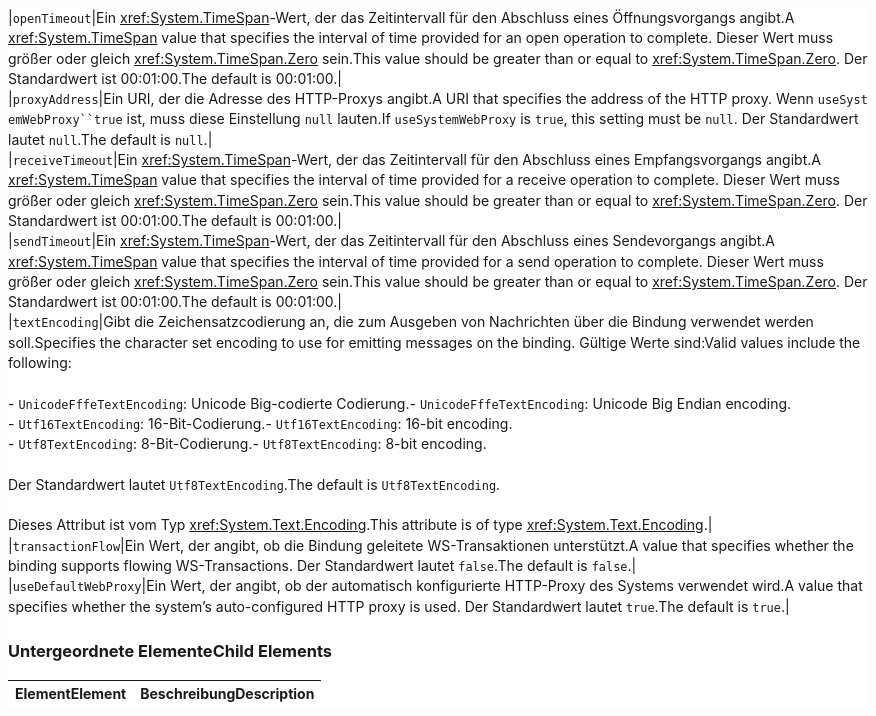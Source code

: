 |`openTimeout`|<span data-ttu-id="1708b-140">Ein <xref:System.TimeSpan>-Wert, der das Zeitintervall für den Abschluss eines Öffnungsvorgangs angibt.</span><span class="sxs-lookup"><span data-stu-id="1708b-140">A <xref:System.TimeSpan> value that specifies the interval of time provided for an open operation to complete.</span></span> <span data-ttu-id="1708b-141">Dieser Wert muss größer oder gleich <xref:System.TimeSpan.Zero> sein.</span><span class="sxs-lookup"><span data-stu-id="1708b-141">This value should be greater than or equal to <xref:System.TimeSpan.Zero>.</span></span> <span data-ttu-id="1708b-142">Der Standardwert ist 00:01:00.</span><span class="sxs-lookup"><span data-stu-id="1708b-142">The default is 00:01:00.</span></span>|  
|`proxyAddress`|<span data-ttu-id="1708b-143">Ein URI, der die Adresse des HTTP-Proxys angibt.</span><span class="sxs-lookup"><span data-stu-id="1708b-143">A URI that specifies the address of the HTTP proxy.</span></span> <span data-ttu-id="1708b-144">Wenn `useSystemWebProxy``true` ist, muss diese Einstellung `null` lauten.</span><span class="sxs-lookup"><span data-stu-id="1708b-144">If `useSystemWebProxy` is `true`, this setting must be `null`.</span></span> <span data-ttu-id="1708b-145">Der Standardwert lautet `null`.</span><span class="sxs-lookup"><span data-stu-id="1708b-145">The default is `null`.</span></span>|  
|`receiveTimeout`|<span data-ttu-id="1708b-146">Ein <xref:System.TimeSpan>-Wert, der das Zeitintervall für den Abschluss eines Empfangsvorgangs angibt.</span><span class="sxs-lookup"><span data-stu-id="1708b-146">A <xref:System.TimeSpan> value that specifies the interval of time provided for a receive operation to complete.</span></span> <span data-ttu-id="1708b-147">Dieser Wert muss größer oder gleich <xref:System.TimeSpan.Zero> sein.</span><span class="sxs-lookup"><span data-stu-id="1708b-147">This value should be greater than or equal to <xref:System.TimeSpan.Zero>.</span></span> <span data-ttu-id="1708b-148">Der Standardwert ist 00:01:00.</span><span class="sxs-lookup"><span data-stu-id="1708b-148">The default is 00:01:00.</span></span>|  
|`sendTimeout`|<span data-ttu-id="1708b-149">Ein <xref:System.TimeSpan>-Wert, der das Zeitintervall für den Abschluss eines Sendevorgangs angibt.</span><span class="sxs-lookup"><span data-stu-id="1708b-149">A <xref:System.TimeSpan> value that specifies the interval of time provided for a send operation to complete.</span></span> <span data-ttu-id="1708b-150">Dieser Wert muss größer oder gleich <xref:System.TimeSpan.Zero> sein.</span><span class="sxs-lookup"><span data-stu-id="1708b-150">This value should be greater than or equal to <xref:System.TimeSpan.Zero>.</span></span> <span data-ttu-id="1708b-151">Der Standardwert ist 00:01:00.</span><span class="sxs-lookup"><span data-stu-id="1708b-151">The default is 00:01:00.</span></span>|  
|`textEncoding`|<span data-ttu-id="1708b-152">Gibt die Zeichensatzcodierung an, die zum Ausgeben von Nachrichten über die Bindung verwendet werden soll.</span><span class="sxs-lookup"><span data-stu-id="1708b-152">Specifies the character set encoding to use for emitting messages on the binding.</span></span> <span data-ttu-id="1708b-153">Gültige Werte sind:</span><span class="sxs-lookup"><span data-stu-id="1708b-153">Valid values include the following:</span></span><br /><br /> <span data-ttu-id="1708b-154">-   `UnicodeFffeTextEncoding`: Unicode Big-codierte Codierung.</span><span class="sxs-lookup"><span data-stu-id="1708b-154">-   `UnicodeFffeTextEncoding`: Unicode Big Endian encoding.</span></span><br /><span data-ttu-id="1708b-155">-   `Utf16TextEncoding`: 16-Bit-Codierung.</span><span class="sxs-lookup"><span data-stu-id="1708b-155">-   `Utf16TextEncoding`: 16-bit encoding.</span></span><br /><span data-ttu-id="1708b-156">-   `Utf8TextEncoding`: 8-Bit-Codierung.</span><span class="sxs-lookup"><span data-stu-id="1708b-156">-   `Utf8TextEncoding`: 8-bit encoding.</span></span><br /><br /> <span data-ttu-id="1708b-157">Der Standardwert lautet `Utf8TextEncoding`.</span><span class="sxs-lookup"><span data-stu-id="1708b-157">The default is `Utf8TextEncoding`.</span></span><br /><br /> <span data-ttu-id="1708b-158">Dieses Attribut ist vom Typ <xref:System.Text.Encoding>.</span><span class="sxs-lookup"><span data-stu-id="1708b-158">This attribute is of type <xref:System.Text.Encoding>.</span></span>|  
|`transactionFlow`|<span data-ttu-id="1708b-159">Ein Wert, der angibt, ob die Bindung geleitete WS-Transaktionen unterstützt.</span><span class="sxs-lookup"><span data-stu-id="1708b-159">A value that specifies whether the binding supports flowing WS-Transactions.</span></span> <span data-ttu-id="1708b-160">Der Standardwert lautet `false`.</span><span class="sxs-lookup"><span data-stu-id="1708b-160">The default is `false`.</span></span>|  
|`useDefaultWebProxy`|<span data-ttu-id="1708b-161">Ein Wert, der angibt, ob der automatisch konfigurierte HTTP-Proxy des Systems verwendet wird.</span><span class="sxs-lookup"><span data-stu-id="1708b-161">A value that specifies whether the system’s auto-configured HTTP proxy is used.</span></span> <span data-ttu-id="1708b-162">Der Standardwert lautet `true`.</span><span class="sxs-lookup"><span data-stu-id="1708b-162">The default is `true`.</span></span>|  
  
### <a name="child-elements"></a><span data-ttu-id="1708b-163">Untergeordnete Elemente</span><span class="sxs-lookup"><span data-stu-id="1708b-163">Child Elements</span></span>  
  
|<span data-ttu-id="1708b-164">Element</span><span class="sxs-lookup"><span data-stu-id="1708b-164">Element</span></span>|<span data-ttu-id="1708b-165">Beschreibung</span><span class="sxs-lookup"><span data-stu-id="1708b-165">Description</span></span>|  
|-------------|-----------------|  